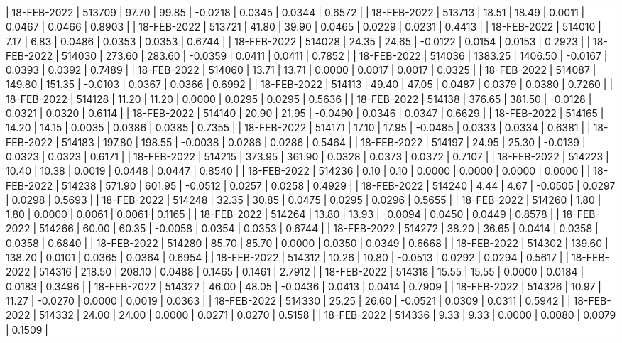 | 18-FEB-2022 | 513709 | 97.70 | 99.85 | -0.0218 | 0.0345 | 0.0344 | 0.6572 |
| 18-FEB-2022 | 513713 | 18.51 | 18.49 | 0.0011 | 0.0467 | 0.0466 | 0.8903 |
| 18-FEB-2022 | 513721 | 41.80 | 39.90 | 0.0465 | 0.0229 | 0.0231 | 0.4413 |
| 18-FEB-2022 | 514010 | 7.17 | 6.83 | 0.0486 | 0.0353 | 0.0353 | 0.6744 |
| 18-FEB-2022 | 514028 | 24.35 | 24.65 | -0.0122 | 0.0154 | 0.0153 | 0.2923 |
| 18-FEB-2022 | 514030 | 273.60 | 283.60 | -0.0359 | 0.0411 | 0.0411 | 0.7852 |
| 18-FEB-2022 | 514036 | 1383.25 | 1406.50 | -0.0167 | 0.0393 | 0.0392 | 0.7489 |
| 18-FEB-2022 | 514060 | 13.71 | 13.71 | 0.0000 | 0.0017 | 0.0017 | 0.0325 |
| 18-FEB-2022 | 514087 | 149.80 | 151.35 | -0.0103 | 0.0367 | 0.0366 | 0.6992 |
| 18-FEB-2022 | 514113 | 49.40 | 47.05 | 0.0487 | 0.0379 | 0.0380 | 0.7260 |
| 18-FEB-2022 | 514128 | 11.20 | 11.20 | 0.0000 | 0.0295 | 0.0295 | 0.5636 |
| 18-FEB-2022 | 514138 | 376.65 | 381.50 | -0.0128 | 0.0321 | 0.0320 | 0.6114 |
| 18-FEB-2022 | 514140 | 20.90 | 21.95 | -0.0490 | 0.0346 | 0.0347 | 0.6629 |
| 18-FEB-2022 | 514165 | 14.20 | 14.15 | 0.0035 | 0.0386 | 0.0385 | 0.7355 |
| 18-FEB-2022 | 514171 | 17.10 | 17.95 | -0.0485 | 0.0333 | 0.0334 | 0.6381 |
| 18-FEB-2022 | 514183 | 197.80 | 198.55 | -0.0038 | 0.0286 | 0.0286 | 0.5464 |
| 18-FEB-2022 | 514197 | 24.95 | 25.30 | -0.0139 | 0.0323 | 0.0323 | 0.6171 |
| 18-FEB-2022 | 514215 | 373.95 | 361.90 | 0.0328 | 0.0373 | 0.0372 | 0.7107 |
| 18-FEB-2022 | 514223 | 10.40 | 10.38 | 0.0019 | 0.0448 | 0.0447 | 0.8540 |
| 18-FEB-2022 | 514236 | 0.10 | 0.10 | 0.0000 | 0.0000 | 0.0000 | 0.0000 |
| 18-FEB-2022 | 514238 | 571.90 | 601.95 | -0.0512 | 0.0257 | 0.0258 | 0.4929 |
| 18-FEB-2022 | 514240 | 4.44 | 4.67 | -0.0505 | 0.0297 | 0.0298 | 0.5693 |
| 18-FEB-2022 | 514248 | 32.35 | 30.85 | 0.0475 | 0.0295 | 0.0296 | 0.5655 |
| 18-FEB-2022 | 514260 | 1.80 | 1.80 | 0.0000 | 0.0061 | 0.0061 | 0.1165 |
| 18-FEB-2022 | 514264 | 13.80 | 13.93 | -0.0094 | 0.0450 | 0.0449 | 0.8578 |
| 18-FEB-2022 | 514266 | 60.00 | 60.35 | -0.0058 | 0.0354 | 0.0353 | 0.6744 |
| 18-FEB-2022 | 514272 | 38.20 | 36.65 | 0.0414 | 0.0358 | 0.0358 | 0.6840 |
| 18-FEB-2022 | 514280 | 85.70 | 85.70 | 0.0000 | 0.0350 | 0.0349 | 0.6668 |
| 18-FEB-2022 | 514302 | 139.60 | 138.20 | 0.0101 | 0.0365 | 0.0364 | 0.6954 |
| 18-FEB-2022 | 514312 | 10.26 | 10.80 | -0.0513 | 0.0292 | 0.0294 | 0.5617 |
| 18-FEB-2022 | 514316 | 218.50 | 208.10 | 0.0488 | 0.1465 | 0.1461 | 2.7912 |
| 18-FEB-2022 | 514318 | 15.55 | 15.55 | 0.0000 | 0.0184 | 0.0183 | 0.3496 |
| 18-FEB-2022 | 514322 | 46.00 | 48.05 | -0.0436 | 0.0413 | 0.0414 | 0.7909 |
| 18-FEB-2022 | 514326 | 10.97 | 11.27 | -0.0270 | 0.0000 | 0.0019 | 0.0363 |
| 18-FEB-2022 | 514330 | 25.25 | 26.60 | -0.0521 | 0.0309 | 0.0311 | 0.5942 |
| 18-FEB-2022 | 514332 | 24.00 | 24.00 | 0.0000 | 0.0271 | 0.0270 | 0.5158 |
| 18-FEB-2022 | 514336 | 9.33 | 9.33 | 0.0000 | 0.0080 | 0.0079 | 0.1509 |